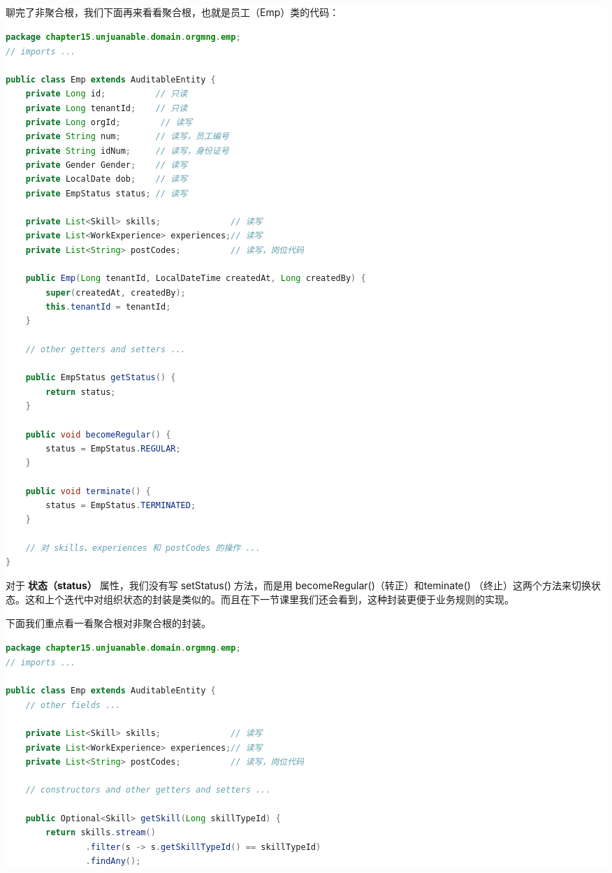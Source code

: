 聊完了非聚合根，我们下面再来看看聚合根，也就是员工（Emp）类的代码：

```java
package chapter15.unjuanable.domain.orgmng.emp;
// imports ...

public class Emp extends AuditableEntity {
    private Long id;          // 只读
    private Long tenantId;    // 只读
    private Long orgId;        // 读写
    private String num;       // 读写，员工编号
    private String idNum;     // 读写，身份证号
    private Gender Gender;    // 读写
    private LocalDate dob;    // 读写
    private EmpStatus status; // 读写

    private List<Skill> skills;              // 读写
    private List<WorkExperience> experiences;// 读写
    private List<String> postCodes;          // 读写，岗位代码

    public Emp(Long tenantId, LocalDateTime createdAt, Long createdBy) {
        super(createdAt, createdBy);
        this.tenantId = tenantId;
    }

    // other getters and setters ...

    public EmpStatus getStatus() {
        return status;
    }

    public void becomeRegular() {
        status = EmpStatus.REGULAR;
    }

    public void terminate() {
        status = EmpStatus.TERMINATED;
    }

    // 对 skills、experiences 和 postCodes 的操作 ...
}

```

对于 **状态（status）** 属性，我们没有写 setStatus() 方法，而是用 becomeRegular()（转正）和teminate() （终止）这两个方法来切换状态。这和上个迭代中对组织状态的封装是类似的。而且在下一节课里我们还会看到，这种封装更便于业务规则的实现。

下面我们重点看一看聚合根对非聚合根的封装。

```java
package chapter15.unjuanable.domain.orgmng.emp;
// imports ...

public class Emp extends AuditableEntity {
    // other fields ...

    private List<Skill> skills;              // 读写
    private List<WorkExperience> experiences;// 读写
    private List<String> postCodes;          // 读写，岗位代码

    // constructors and other getters and setters ...

    public Optional<Skill> getSkill(Long skillTypeId) {
        return skills.stream()
                .filter(s -> s.getSkillTypeId() == skillTypeId)
                .findAny();
```